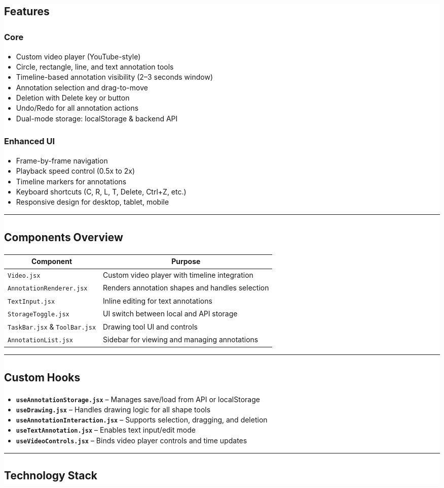 
## Features

### Core

*  Custom video player (YouTube-style)
*  Circle, rectangle, line, and text annotation tools
*  Timeline-based annotation visibility (2–3 seconds window)
*  Annotation selection and drag-to-move
*  Deletion with Delete key or button
*  Undo/Redo for all annotation actions
*  Dual-mode storage: localStorage & backend API

### Enhanced UI

* Frame-by-frame navigation
* Playback speed control (0.5x to 2x)
* Timeline markers for annotations
* Keyboard shortcuts (C, R, L, T, Delete, Ctrl+Z, etc.)
* Responsive design for desktop, tablet, mobile

---

## Components Overview

| Component                     | Purpose                                         |
| ----------------------------- | ----------------------------------------------- |
| `Video.jsx`                   | Custom video player with timeline integration   |
| `AnnotationRenderer.jsx`      | Renders annotation shapes and handles selection |
| `TextInput.jsx`               | Inline editing for text annotations             |
| `StorageToggle.jsx`           | UI switch between local and API storage         |
| `TaskBar.jsx` & `ToolBar.jsx` | Drawing tool UI and controls                    |
| `AnnotationList.jsx`          | Sidebar for viewing and managing annotations    |

---

## Custom Hooks

* **`useAnnotationStorage.jsx`** – Manages save/load from API or localStorage
* **`useDrawing.jsx`** – Handles drawing logic for all shape tools
* **`useAnnotationInteraction.jsx`** – Supports selection, dragging, and deletion
* **`useTextAnnotation.jsx`** – Enables text input/edit mode
* **`useVideoControls.jsx`** – Binds video player controls and time updates

---

## Technology Stack
